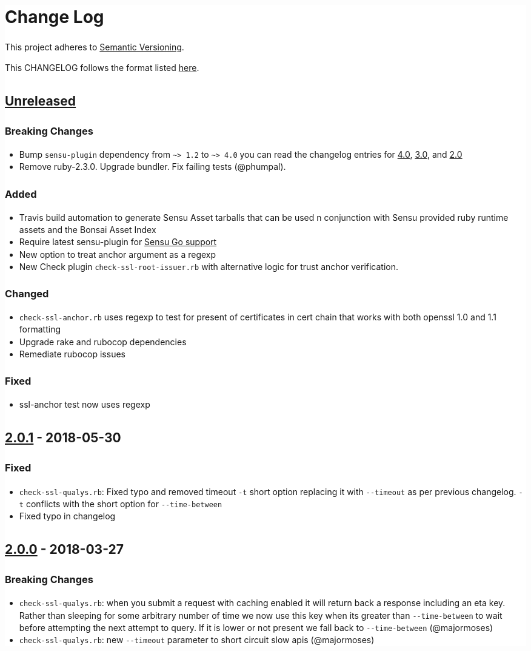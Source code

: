 # Change Log
This project adheres to [Semantic Versioning](http://semver.org/).

This CHANGELOG follows the format listed [here](https://github.com/sensu-plugins/community/blob/master/HOW_WE_CHANGELOG.md).

## [Unreleased]

### Breaking Changes
- Bump `sensu-plugin` dependency from `~> 1.2` to `~> 4.0` you can read the changelog entries for [4.0](https://github.com/sensu-plugins/sensu-plugin/blob/master/CHANGELOG.md#400---2018-02-17), [3.0](https://github.com/sensu-plugins/sensu-plugin/blob/master/CHANGELOG.md#300---2018-12-04), and [2.0](https://github.com/sensu-plugins/sensu-plugin/blob/master/CHANGELOG.md#v200---2017-03-29)
- Remove ruby-2.3.0. Upgrade bundler. Fix failing tests (@phumpal).

### Added
- Travis build automation to generate Sensu Asset tarballs that can be used n conjunction with Sensu provided ruby runtime assets and the Bonsai Asset Index
- Require latest sensu-plugin for [Sensu Go support](https://github.com/sensu-plugins/sensu-plugin#sensu-go-enablement)
- New option to treat anchor argument as a regexp
- New Check plugin `check-ssl-root-issuer.rb` with alternative logic for trust anchor verification.

### Changed
- `check-ssl-anchor.rb` uses regexp to test for present of certificates in cert chain that works with both openssl 1.0 and 1.1 formatting
- Upgrade rake and rubocop dependencies
- Remediate rubocop issues

### Fixed
- ssl-anchor test now uses regexp

## [2.0.1] - 2018-05-30
### Fixed
- `check-ssl-qualys.rb`: Fixed typo and removed timeout `-t` short option replacing it with `--timeout` as per previous changelog. `-t` conflicts with the short option for `--time-between`
- Fixed typo in changelog

## [2.0.0] - 2018-03-27
### Breaking Changes
- `check-ssl-qualys.rb`: when you submit a request with caching enabled it will return back a response including an eta key. Rather than sleeping for some arbitrary number of time we now use this key when its greater than `--time-between` to wait before attempting the next attempt to query. If it is lower or not present we fall back to `--time-between` (@majormoses)
- `check-ssl-qualys.rb`: new `--timeout` parameter to short circuit slow apis (@majormoses)


[Unreleased]: https://github.com/sensu-plugins/sensu-plugins-ssl/compare/2.0.1...HEAD
[2.0.1]: https://github.com/sensu-plugins/sensu-plugins-ssl/compare/2.0.0...2.0.1
[2.0.0]: https://github.com/sensu-plugins/sensu-plugins-ssl/compare/1.5.0...2.0.0
[1.5.0]: https://github.com/sensu-plugins/sensu-plugins-ssl/compare/1.4.0...1.5.0
[1.4.0]: https://github.com/sensu-plugins/sensu-plugins-ssl/compare/1.3.1...1.4.0
[1.3.1]: https://github.com/sensu-plugins/sensu-plugins-ssl/compare/1.3.0...1.3.1
[1.3.0]: https://github.com/sensu-plugins/sensu-plugins-ssl/compare/1.2.0...1.3.0
[1.2.0]: https://github.com/sensu-plugins/sensu-plugins-ssl/compare/1.1.0...1.2.0
[1.1.0]: https://github.com/sensu-plugins/sensu-plugins-ssl/compare/1.0.0...1.1.0
[1.0.0]: https://github.com/sensu-plugins/sensu-plugins-ssl/compare/0.0.6...1.0.0
[0.0.6]: https://github.com/sensu-plugins/sensu-plugins-ssl/compare/0.0.5...0.0.6
[0.0.5]: https://github.com/sensu-plugins/sensu-plugins-ssl/compare/0.0.4...0.0.5
[0.0.4]: https://github.com/sensu-plugins/sensu-plugins-ssl/compare/0.0.3...0.0.4
[0.0.3]: https://github.com/sensu-plugins/sensu-plugins-ssl/compare/0.0.2...0.0.3
[0.0.2]: https://github.com/sensu-plugins/sensu-plugins-ssl/compare/0.0.1...0.0.2